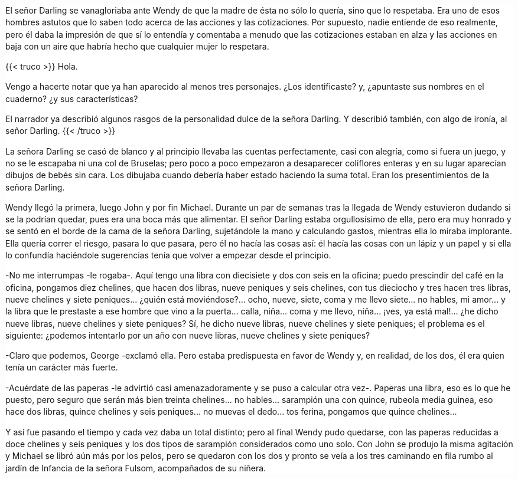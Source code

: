 El señor Darling se vanagloriaba ante Wendy de que la madre de ésta no sólo lo quería, sino que lo respetaba. Era uno de esos hombres astutos que lo saben todo acerca de las acciones y las cotizaciones. Por supuesto, nadie entiende de eso realmente, pero él daba la impresión de que sí lo entendía y comentaba a menudo que las cotizaciones estaban en alza y las acciones en baja con un aire que habría hecho que cualquier mujer lo respetara.

{{< truco >}}
Hola.  

Vengo a hacerte notar que ya han aparecido al menos tres personajes. ¿Los identificaste? y, ¿apuntaste sus nombres en el cuaderno? ¿y sus características?  

El narrador ya describió algunos rasgos de la personalidad dulce de la señora Darling. Y describió también, con algo de ironía, al señor Darling.
{{< /truco >}}

La señora Darling se casó de blanco y al principio llevaba las cuentas perfectamente, casi con alegría, como si fuera un juego, y no se le escapaba ni una col de Bruselas; pero poco a poco empezaron a desaparecer coliflores enteras y en su lugar aparecían dibujos de bebés sin cara. Los dibujaba cuando debería haber estado haciendo la suma total. Eran los presentimientos de la señora Darling.

Wendy llegó la primera, luego John y por fin Michael. Durante un par de semanas tras la llegada de Wendy estuvieron dudando si se la podrían quedar, pues era una boca más que alimentar. El señor Darling estaba orgullosísimo de ella, pero era muy honrado y se sentó en el borde de la cama de la señora Darling, sujetándole la mano y calculando gastos, mientras ella lo miraba implorante. Ella quería correr el riesgo, pasara lo que pasara, pero él no hacía las cosas así: él hacía las cosas con un lápiz y un papel y si ella lo confundía haciéndole sugerencias tenía que volver a empezar desde el principio.

-No me interrumpas -le rogaba-. Aquí tengo una libra con diecisiete y dos con seis en la oficina; puedo prescindir del café en la oficina, pongamos diez chelines, que hacen dos libras, nueve peniques y seis chelines, con tus dieciocho y tres hacen tres libras, nueve chelines y siete peniques... ¿quién está moviéndose?... ocho, nueve, siete, coma y me llevo siete... no hables, mi amor... y la libra que le prestaste a ese hombre que vino a la puerta... calla, niña... coma y me llevo, niña... ¡ves, ya está mal!... ¿he dicho nueve libras, nueve chelines y siete peniques? Sí, he dicho nueve libras, nueve chelines y siete peniques; el problema es el siguiente: ¿podemos intentarlo por un año con nueve libras, nueve chelines y siete peniques?

-Claro que podemos, George -exclamó ella. Pero estaba predispuesta en favor de Wendy y, en realidad, de los dos, él era quien tenía un carácter más fuerte.

-Acuérdate de las paperas -le advirtió casi amenazadoramente y se puso a calcular otra vez-. Paperas una libra, eso es lo que he puesto, pero seguro que serán más bien treinta chelines... no hables... sarampión una con quince, rubeola media guinea, eso hace dos libras, quince chelines y seis peniques... no muevas el dedo... tos ferina, pongamos que quince chelines...

Y así fue pasando el tiempo y cada vez daba un total distinto; pero al final Wendy pudo quedarse, con las paperas reducidas a doce chelines y seis peniques y los dos tipos de sarampión considerados como uno solo.
Con John se produjo la misma agitación y Michael se libró aún más por los pelos, pero se quedaron con los dos y pronto se veía a los tres caminando en fila rumbo al jardín de Infancia de la señora Fulsom, acompañados de su niñera.
